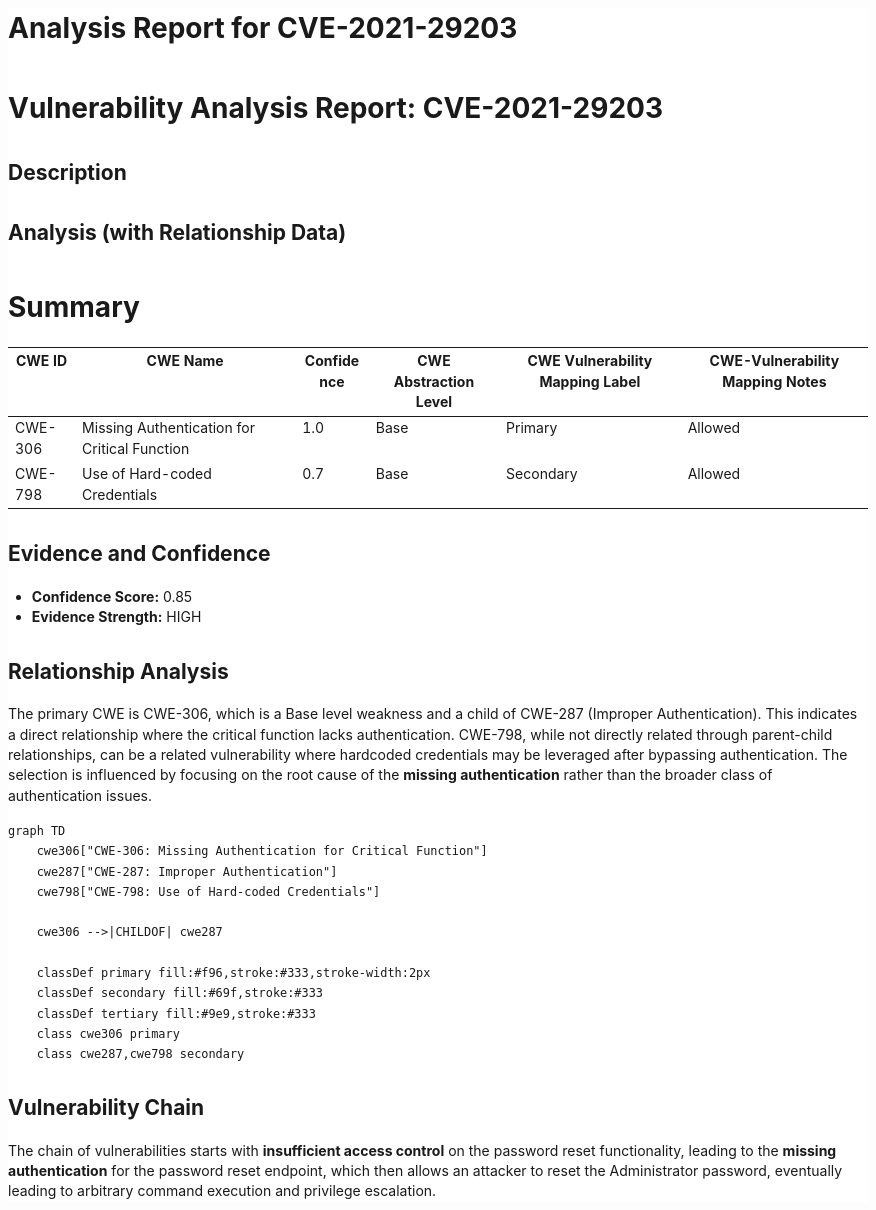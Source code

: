 # Analysis Report for CVE-2021-29203

# Vulnerability Analysis Report: CVE-2021-29203

## Description



## Analysis (with Relationship Data)

# Summary
| CWE ID | CWE Name | Confidence | CWE Abstraction Level | CWE Vulnerability Mapping Label | CWE-Vulnerability Mapping Notes |
|---|---|---|---|---|---|
| CWE-306 | Missing Authentication for Critical Function | 1.0 | Base | Primary | Allowed |
| CWE-798 | Use of Hard-coded Credentials | 0.7 | Base | Secondary | Allowed |

## Evidence and Confidence

*   **Confidence Score:** 0.85
*   **Evidence Strength:** HIGH

## Relationship Analysis
The primary CWE is CWE-306, which is a Base level weakness and a child of CWE-287 (Improper Authentication). This indicates a direct relationship where the critical function lacks authentication. CWE-798, while not directly related through parent-child relationships, can be a related vulnerability where hardcoded credentials may be leveraged after bypassing authentication. The selection is influenced by focusing on the root cause of the **missing authentication** rather than the broader class of authentication issues.

```mermaid
graph TD
    cwe306["CWE-306: Missing Authentication for Critical Function"]
    cwe287["CWE-287: Improper Authentication"]
    cwe798["CWE-798: Use of Hard-coded Credentials"]
    
    cwe306 -->|CHILDOF| cwe287
    
    classDef primary fill:#f96,stroke:#333,stroke-width:2px
    classDef secondary fill:#69f,stroke:#333
    classDef tertiary fill:#9e9,stroke:#333
    class cwe306 primary
    class cwe287,cwe798 secondary
```

## Vulnerability Chain
The chain of vulnerabilities starts with **insufficient access control** on the password reset functionality, leading to the **missing authentication** for the password reset endpoint, which then allows an attacker to reset the Administrator password, eventually leading to arbitrary command execution and privilege escalation.
